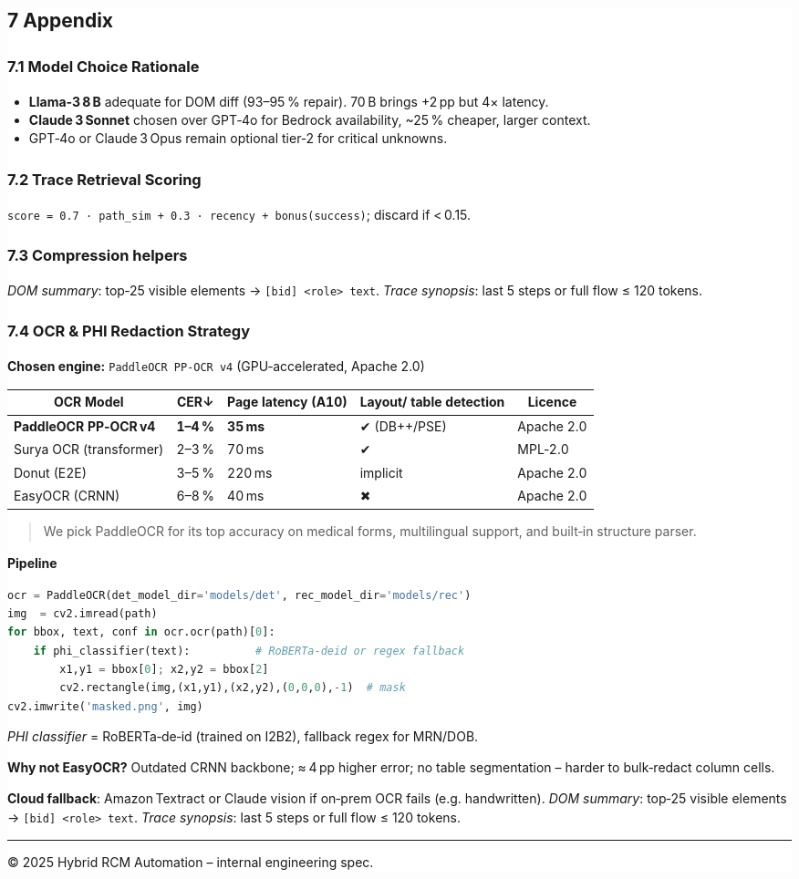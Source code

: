 
## 7 Appendix

### 7.1 Model Choice Rationale

- **Llama‑3 8 B** adequate for DOM diff (93–95 % repair). 70 B brings +2 pp but 4× latency.
- **Claude 3 Sonnet** chosen over GPT‑4o for Bedrock availability, \~25 % cheaper, larger context.
- GPT‑4o or Claude 3 Opus remain optional tier‑2 for critical unknowns.

### 7.2 Trace Retrieval Scoring

`score = 0.7 · path_sim + 0.3 · recency + bonus(success)`; discard if < 0.15.

### 7.3 Compression helpers

*DOM summary*: top‑25 visible elements → `[bid] <role> text`. *Trace synopsis*: last 5 steps or full flow ≤ 120 tokens.

### 7.4 OCR & PHI Redaction Strategy

**Chosen engine:** `PaddleOCR PP‑OCR v4` (GPU‑accelerated, Apache 2.0)

| OCR Model               | CER↓      | Page latency (A10) | Layout/ table detection | Licence    |
| ----------------------- | --------- | ------------------ | ----------------------- | ---------- |
| **PaddleOCR PP‑OCR v4** | **1–4 %** | **35 ms**          | ✔ (DB++/PSE)            | Apache 2.0 |
| Surya OCR (transformer) | 2–3 %     | 70 ms              | ✔                       | MPL‑2.0    |
| Donut (E2E)             | 3–5 %     | 220 ms             | implicit                | Apache 2.0 |
| EasyOCR (CRNN)          | 6–8 %     | 40 ms              | ✖                       | Apache 2.0 |

> We pick PaddleOCR for its top accuracy on medical forms, multilingual support, and built‑in structure parser.

**Pipeline**

```python
ocr = PaddleOCR(det_model_dir='models/det', rec_model_dir='models/rec')
img  = cv2.imread(path)
for bbox, text, conf in ocr.ocr(path)[0]:
    if phi_classifier(text):          # RoBERTa‑deid or regex fallback
        x1,y1 = bbox[0]; x2,y2 = bbox[2]
        cv2.rectangle(img,(x1,y1),(x2,y2),(0,0,0),-1)  # mask
cv2.imwrite('masked.png', img)
```

*PHI classifier* = RoBERTa‑de‑id (trained on I2B2), fallback regex for MRN/DOB.

**Why not EasyOCR?** Outdated CRNN backbone; ≈ 4 pp higher error; no table segmentation – harder to bulk‑redact column cells.

**Cloud fallback**: Amazon Textract or Claude vision if on‑prem OCR fails (e.g. handwritten). *DOM summary*: top‑25 visible elements → `[bid] <role> text`. *Trace synopsis*: last 5 steps or full flow ≤ 120 tokens.

---

© 2025 Hybrid RCM Automation – internal engineering spec.

